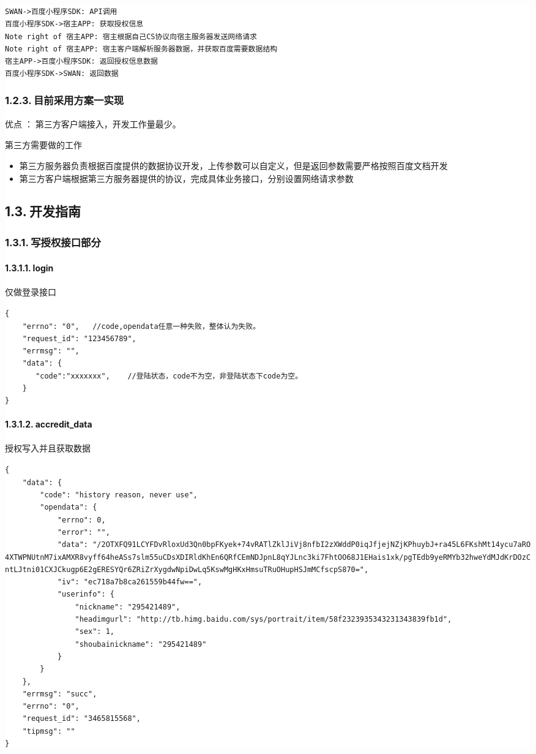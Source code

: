 ```sequence
SWAN->百度小程序SDK: API调用
百度小程序SDK->宿主APP: 获取授权信息
Note right of 宿主APP: 宿主根据自己CS协议向宿主服务器发送网络请求
Note right of 宿主APP: 宿主客户端解析服务器数据，并获取百度需要数据结构
宿主APP->百度小程序SDK: 返回授权信息数据
百度小程序SDK->SWAN: 返回数据
```

### 1.2.3. 目前采用方案一实现
优点 ： 第三方客户端接入，开发工作量最少。

第三方需要做的工作

+ 第三方服务器负责根据百度提供的数据协议开发，上传参数可以自定义，但是返回参数需要严格按照百度文档开发
+ 第三方客户端根据第三方服务器提供的协议，完成具体业务接口，分别设置网络请求参数

## 1.3. 开发指南

### 1.3.1. 写授权接口部分

#### 1.3.1.1. login 

仅做登录接口

    {
        "errno": "0",   //code,opendata任意一种失败，整体认为失败。
        "request_id": "123456789",
        "errmsg": "",
        "data": {
           "code":"xxxxxxx",    //登陆状态，code不为空，非登陆状态下code为空。
        }
    }

#### 1.3.1.2. accredit_data

授权写入并且获取数据

    {
        "data": {
            "code": "history reason, never use",
            "opendata": {
                "errno": 0,
                "error": "",
                "data": "/2OTXFQ91LCYFDvRloxUd3Qn0bpFKyek+74vRATlZklJiVj8nfbI2zXWddP0iqJfjejNZjKPhuybJ+ra45L6FKshMt14ycu7aRO4XTWPNUtnM7ixAMXR8vyff64heASs7slm55uCDsXDIRldKhEn6QRfCEmNDJpnL8qYJLnc3ki7FhtOO68J1EHais1xk/pgTEdb9yeRMYb32hweYdMJdKrDOzCntLJtni01CXJCkugp6E2gERESYQr6ZRiZrXygdwNpiDwLq5KswMgHKxHmsuTRuOHupHSJmMCfscpS870=",
                "iv": "ec718a7b8ca261559b44fw==",
                "userinfo": {
                    "nickname": "295421489",
                    "headimgurl": "http://tb.himg.baidu.com/sys/portrait/item/58f2323935343231343839fb1d",
                    "sex": 1,
                    "shoubainickname": "295421489"
                }
            }
        },
        "errmsg": "succ",
        "errno": "0",
        "request_id": "3465815568",
        "tipmsg": ""
    }
